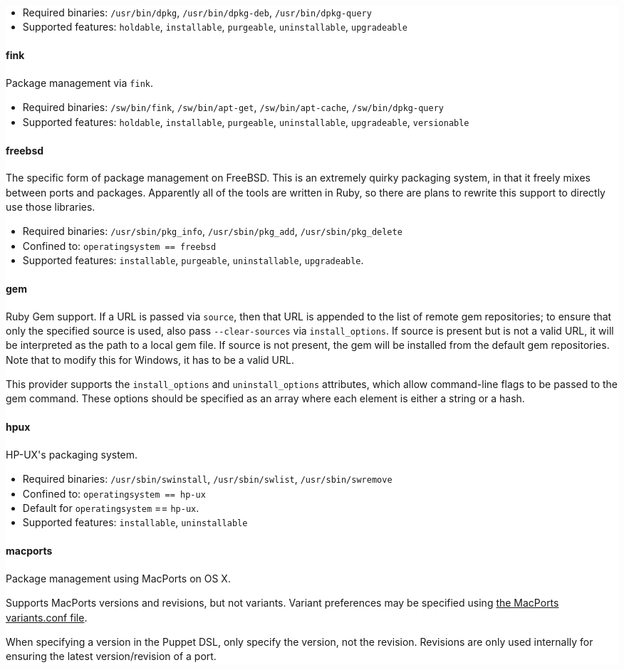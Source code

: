 * Required binaries: `/usr/bin/dpkg`, `/usr/bin/dpkg-deb`, `/usr/bin/dpkg-query`
* Supported features: `holdable`, `installable`, `purgeable`, `uninstallable`, `upgradeable`

<h4 id="package-provider-fink">fink</h4>

Package management via `fink`.

* Required binaries: `/sw/bin/fink`, `/sw/bin/apt-get`, `/sw/bin/apt-cache`, `/sw/bin/dpkg-query`
* Supported features: `holdable`, `installable`, `purgeable`, `uninstallable`, `upgradeable`, `versionable`

<h4 id="package-provider-freebsd">freebsd</h4>

The specific form of package management on FreeBSD.  This is an
extremely quirky packaging system, in that it freely mixes between
ports and packages.  Apparently all of the tools are written in Ruby,
so there are plans to rewrite this support to directly use those
libraries.

* Required binaries: `/usr/sbin/pkg_info`, `/usr/sbin/pkg_add`, `/usr/sbin/pkg_delete`
* Confined to: `operatingsystem == freebsd`
* Supported features: `installable`, `purgeable`, `uninstallable`, `upgradeable`.

<h4 id="package-provider-gem">gem</h4>

Ruby Gem support. If a URL is passed via `source`, then that URL is
appended to the list of remote gem repositories; to ensure that only the
specified source is used, also pass `--clear-sources` via `install_options`.
If source is present but is not a valid URL, it will be interpreted as the
path to a local gem file. If source is not present, the gem will be
installed from the default gem repositories. Note that to modify this for Windows, it has to be a valid URL.

This provider supports the `install_options` and `uninstall_options` attributes,
which allow command-line flags to be passed to the gem command.
These options should be specified as an array where each element is either a
string or a hash.

<h4 id="package-provider-hpux">hpux</h4>

HP-UX's packaging system.

* Required binaries: `/usr/sbin/swinstall`, `/usr/sbin/swlist`, `/usr/sbin/swremove`
* Confined to: `operatingsystem == hp-ux`
* Default for `operatingsystem` == `hp-ux`.
* Supported features: `installable`, `uninstallable`

<h4 id="package-provider-macports">macports</h4>

Package management using MacPorts on OS X.

Supports MacPorts versions and revisions, but not variants.
Variant preferences may be specified using
[the MacPorts variants.conf file](http://guide.macports.org/chunked/internals.configuration-files.html#internals.configuration-files.variants-conf).

When specifying a version in the Puppet DSL, only specify the version, not the revision.
Revisions are only used internally for ensuring the latest version/revision of a port.
